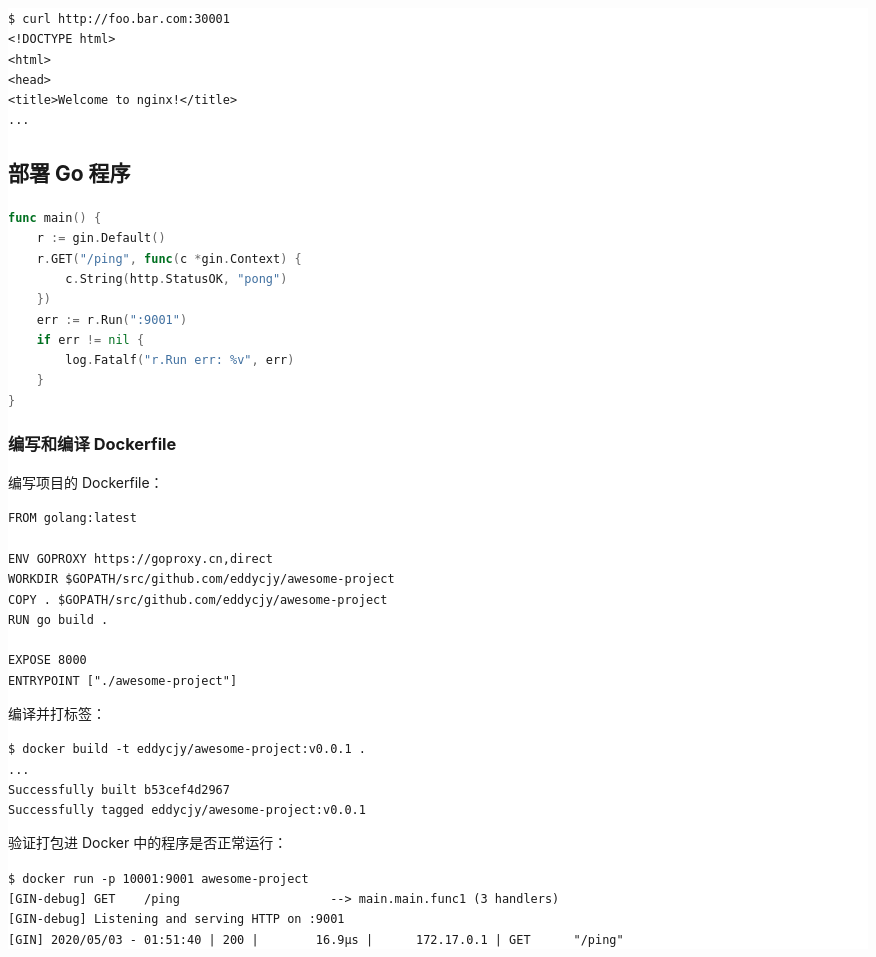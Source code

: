 ```shell
$ curl http://foo.bar.com:30001
<!DOCTYPE html>
<html>
<head>
<title>Welcome to nginx!</title>
...
```

## 部署 Go 程序

```go
func main() {
    r := gin.Default()
    r.GET("/ping", func(c *gin.Context) {
        c.String(http.StatusOK, "pong")
    })
    err := r.Run(":9001")
    if err != nil {
        log.Fatalf("r.Run err: %v", err)
    }
}
```

### 编写和编译 Dockerfile

编写项目的 Dockerfile：

```shell
FROM golang:latest

ENV GOPROXY https://goproxy.cn,direct
WORKDIR $GOPATH/src/github.com/eddycjy/awesome-project
COPY . $GOPATH/src/github.com/eddycjy/awesome-project
RUN go build .

EXPOSE 8000
ENTRYPOINT ["./awesome-project"]
```

编译并打标签：

```shell
$ docker build -t eddycjy/awesome-project:v0.0.1 .
...
Successfully built b53cef4d2967
Successfully tagged eddycjy/awesome-project:v0.0.1
```

验证打包进 Docker 中的程序是否正常运行：

```shell
$ docker run -p 10001:9001 awesome-project
[GIN-debug] GET    /ping                     --> main.main.func1 (3 handlers)
[GIN-debug] Listening and serving HTTP on :9001
[GIN] 2020/05/03 - 01:51:40 | 200 |        16.9µs |      172.17.0.1 | GET      "/ping"
```
